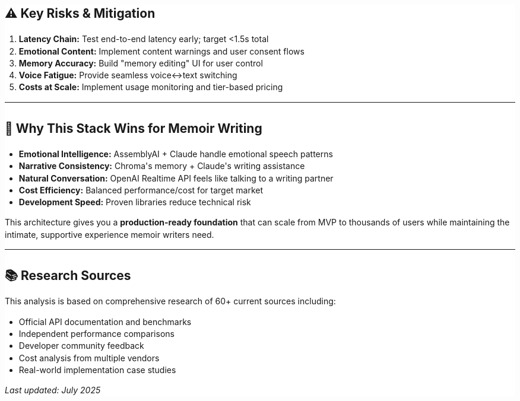 
## ⚠️ Key Risks & Mitigation

1. **Latency Chain:** Test end-to-end latency early; target <1.5s total
2. **Emotional Content:** Implement content warnings and user consent flows
3. **Memory Accuracy:** Build "memory editing" UI for user control
4. **Voice Fatigue:** Provide seamless voice↔text switching
5. **Costs at Scale:** Implement usage monitoring and tier-based pricing

---

## 🎯 Why This Stack Wins for Memoir Writing

- **Emotional Intelligence:** AssemblyAI + Claude handle emotional speech patterns
- **Narrative Consistency:** Chroma's memory + Claude's writing assistance
- **Natural Conversation:** OpenAI Realtime API feels like talking to a writing partner
- **Cost Efficiency:** Balanced performance/cost for target market
- **Development Speed:** Proven libraries reduce technical risk

This architecture gives you a **production-ready foundation** that can scale from MVP to thousands of users while maintaining the intimate, supportive experience memoir writers need.

---

## 📚 Research Sources

This analysis is based on comprehensive research of 60+ current sources including:
- Official API documentation and benchmarks
- Independent performance comparisons
- Developer community feedback
- Cost analysis from multiple vendors
- Real-world implementation case studies

*Last updated: July 2025*